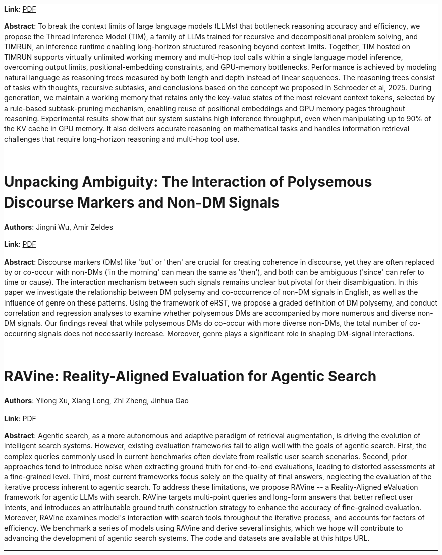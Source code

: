 **Link**: [PDF](https://arxiv.org/pdf/2507.16784)  

**Abstract**: To break the context limits of large language models (LLMs) that bottleneck reasoning accuracy and efficiency, we propose the Thread Inference Model (TIM), a family of LLMs trained for recursive and decompositional problem solving, and TIMRUN, an inference runtime enabling long-horizon structured reasoning beyond context limits. Together, TIM hosted on TIMRUN supports virtually unlimited working memory and multi-hop tool calls within a single language model inference, overcoming output limits, positional-embedding constraints, and GPU-memory bottlenecks. Performance is achieved by modeling natural language as reasoning trees measured by both length and depth instead of linear sequences. The reasoning trees consist of tasks with thoughts, recursive subtasks, and conclusions based on the concept we proposed in Schroeder et al, 2025. During generation, we maintain a working memory that retains only the key-value states of the most relevant context tokens, selected by a rule-based subtask-pruning mechanism, enabling reuse of positional embeddings and GPU memory pages throughout reasoning. Experimental results show that our system sustains high inference throughput, even when manipulating up to 90% of the KV cache in GPU memory. It also delivers accurate reasoning on mathematical tasks and handles information retrieval challenges that require long-horizon reasoning and multi-hop tool use. 

---
# Unpacking Ambiguity: The Interaction of Polysemous Discourse Markers and Non-DM Signals 

**Authors**: Jingni Wu, Amir Zeldes  

**Link**: [PDF](https://arxiv.org/pdf/2507.16748)  

**Abstract**: Discourse markers (DMs) like 'but' or 'then' are crucial for creating coherence in discourse, yet they are often replaced by or co-occur with non-DMs ('in the morning' can mean the same as 'then'), and both can be ambiguous ('since' can refer to time or cause). The interaction mechanism between such signals remains unclear but pivotal for their disambiguation. In this paper we investigate the relationship between DM polysemy and co-occurrence of non-DM signals in English, as well as the influence of genre on these patterns.
Using the framework of eRST, we propose a graded definition of DM polysemy, and conduct correlation and regression analyses to examine whether polysemous DMs are accompanied by more numerous and diverse non-DM signals. Our findings reveal that while polysemous DMs do co-occur with more diverse non-DMs, the total number of co-occurring signals does not necessarily increase. Moreover, genre plays a significant role in shaping DM-signal interactions. 

---
# RAVine: Reality-Aligned Evaluation for Agentic Search 

**Authors**: Yilong Xu, Xiang Long, Zhi Zheng, Jinhua Gao  

**Link**: [PDF](https://arxiv.org/pdf/2507.16725)  

**Abstract**: Agentic search, as a more autonomous and adaptive paradigm of retrieval augmentation, is driving the evolution of intelligent search systems. However, existing evaluation frameworks fail to align well with the goals of agentic search. First, the complex queries commonly used in current benchmarks often deviate from realistic user search scenarios. Second, prior approaches tend to introduce noise when extracting ground truth for end-to-end evaluations, leading to distorted assessments at a fine-grained level. Third, most current frameworks focus solely on the quality of final answers, neglecting the evaluation of the iterative process inherent to agentic search. To address these limitations, we propose RAVine -- a Reality-Aligned eValuation framework for agentic LLMs with search. RAVine targets multi-point queries and long-form answers that better reflect user intents, and introduces an attributable ground truth construction strategy to enhance the accuracy of fine-grained evaluation. Moreover, RAVine examines model's interaction with search tools throughout the iterative process, and accounts for factors of efficiency. We benchmark a series of models using RAVine and derive several insights, which we hope will contribute to advancing the development of agentic search systems. The code and datasets are available at this https URL. 

---